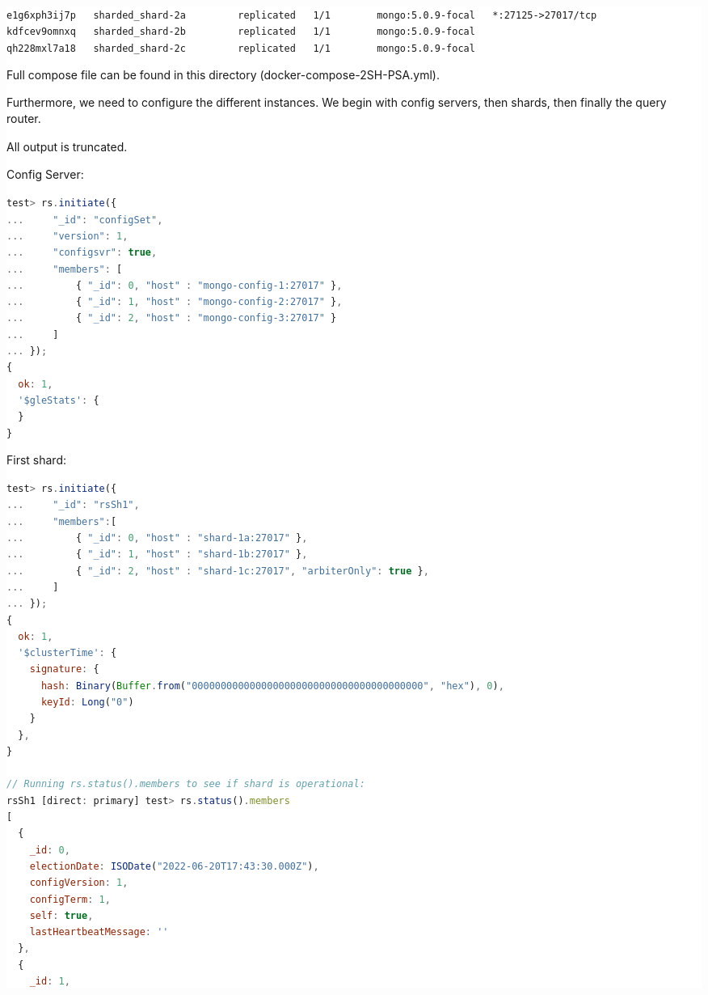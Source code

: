 ```shell
e1g6xph3ij7p   sharded_shard-2a         replicated   1/1        mongo:5.0.9-focal   *:27125->27017/tcp
kdfcev9omnxq   sharded_shard-2b         replicated   1/1        mongo:5.0.9-focal
qh228mxl7a18   sharded_shard-2c         replicated   1/1        mongo:5.0.9-focal
```

Full compose file can be found in this directory (docker-compose-2SH-PSA.yml).

Furthermore, we need to configure the different instances. We begin with config servers, then shards, then finally the query router.

All output is truncated.

Config Server:

```js
test> rs.initiate({
...     "_id": "configSet",
...     "version": 1,
...     "configsvr": true,
...     "members": [
...         { "_id": 0, "host" : "mongo-config-1:27017" },
...         { "_id": 1, "host" : "mongo-config-2:27017" },
...         { "_id": 2, "host" : "mongo-config-3:27017" }
...     ]
... });
{
  ok: 1,
  '$gleStats': {
  }
}
```

First shard:

```js
test> rs.initiate({
...     "_id": "rsSh1",
...     "members":[
...         { "_id": 0, "host" : "shard-1a:27017" },
...         { "_id": 1, "host" : "shard-1b:27017" },
...         { "_id": 2, "host" : "shard-1c:27017", "arbiterOnly": true },
...     ]
... });
{
  ok: 1,
  '$clusterTime': {
    signature: {
      hash: Binary(Buffer.from("0000000000000000000000000000000000000000", "hex"), 0),
      keyId: Long("0")
    }
  },
}

// Running rs.status().members to see if shard is operational:
rsSh1 [direct: primary] test> rs.status().members
[
  {
    _id: 0,
    electionDate: ISODate("2022-06-20T17:43:30.000Z"),
    configVersion: 1,
    configTerm: 1,
    self: true,
    lastHeartbeatMessage: ''
  },
  {
    _id: 1,
```